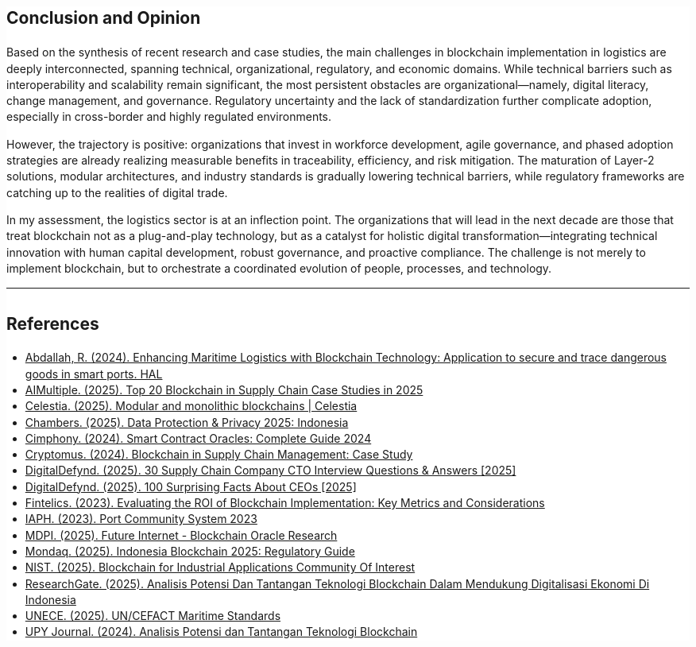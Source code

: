 
## Conclusion and Opinion

Based on the synthesis of recent research and case studies, the main challenges in blockchain implementation in logistics are deeply interconnected, spanning technical, organizational, regulatory, and economic domains. While technical barriers such as interoperability and scalability remain significant, the most persistent obstacles are organizational—namely, digital literacy, change management, and governance. Regulatory uncertainty and the lack of standardization further complicate adoption, especially in cross-border and highly regulated environments.

However, the trajectory is positive: organizations that invest in workforce development, agile governance, and phased adoption strategies are already realizing measurable benefits in traceability, efficiency, and risk mitigation. The maturation of Layer-2 solutions, modular architectures, and industry standards is gradually lowering technical barriers, while regulatory frameworks are catching up to the realities of digital trade.

In my assessment, the logistics sector is at an inflection point. The organizations that will lead in the next decade are those that treat blockchain not as a plug-and-play technology, but as a catalyst for holistic digital transformation—integrating technical innovation with human capital development, robust governance, and proactive compliance. The challenge is not merely to implement blockchain, but to orchestrate a coordinated evolution of people, processes, and technology.

---

## References

- [Abdallah, R. (2024). Enhancing Maritime Logistics with Blockchain Technology: Application to secure and trace dangerous goods in smart ports. HAL](https://theses.hal.science/tel-04652638v1/file/ABDALLAH.pdf)
- [AIMultiple. (2025). Top 20 Blockchain in Supply Chain Case Studies in 2025](https://research.aimultiple.com/blockchain-case-studies/)
- [Celestia. (2025). Modular and monolithic blockchains | Celestia](https://celestia.org/learn/intermediates/modular-and-monolithic-blockchains/)
- [Chambers. (2025). Data Protection & Privacy 2025: Indonesia](https://practiceguides.chambers.com/practice-guides/data-protection-privacy-2025/indonesia/trends-and-developments)
- [Cimphony. (2024). Smart Contract Oracles: Complete Guide 2024](https://www.cimphony.ai/insights/smart-contract-oracles-complete-guide-2024)
- [Cryptomus. (2024). Blockchain in Supply Chain Management: Case Study](https://cryptomus.com/blog/blockchain-in-supply-chain-management-case-study)
- [DigitalDefynd. (2025). 30 Supply Chain Company CTO Interview Questions & Answers [2025]](https://digitaldefynd.com/IQ/supply-chain-company-cto-interview-questions/)
- [DigitalDefynd. (2025). 100 Surprising Facts About CEOs [2025]](https://digitaldefynd.com/IQ/surprising-facts-about-ceos/)
- [Fintelics. (2023). Evaluating the ROI of Blockchain Implementation: Key Metrics and Considerations](https://fintelics.medium.com/evaluating-the-roi-of-blockchain-implementation-key-metrics-and-considerations-c683fc6e1d38)
- [IAPH. (2023). Port Community System 2023](https://safety4sea.com/wp-content/uploads/2023/11/IAPH-Port-Community-System-2023_11.pdf)
- [MDPI. (2025). Future Internet - Blockchain Oracle Research](https://www.mdpi.com/journal/futureinternet)
- [Mondaq. (2025). Indonesia Blockchain 2025: Regulatory Guide](https://www.mondaq.com/fin-tech/1649858/indonesia-blockchain-2025-regulatory-guide)
- [NIST. (2025). Blockchain for Industrial Applications Community Of Interest](https://www.nist.gov/el/systems-integration-division-73400/blockchain-industrial-applications-community-interest)
- [ResearchGate. (2025). Analisis Potensi Dan Tantangan Teknologi Blockchain Dalam Mendukung Digitalisasi Ekonomi Di Indonesia](https://www.researchgate.net/publication/387640086_Analisis_Potensi_Dan_Tantangan_Teknologi_Blockchain_Dalam_Mendukung_Digitalisasi_Ekonomi_Di_Indonesia)
- [UNECE. (2025). UN/CEFACT Maritime Standards](https://unece.org/sites/default/files/2025-04/14%20Sue%20UNCEFACT%20Maritime%20standards.pdf)
- [UPY Journal. (2024). Analisis Potensi dan Tantangan Teknologi Blockchain](https://journal.upy.ac.id/index.php/pkn/article/view/6410)
